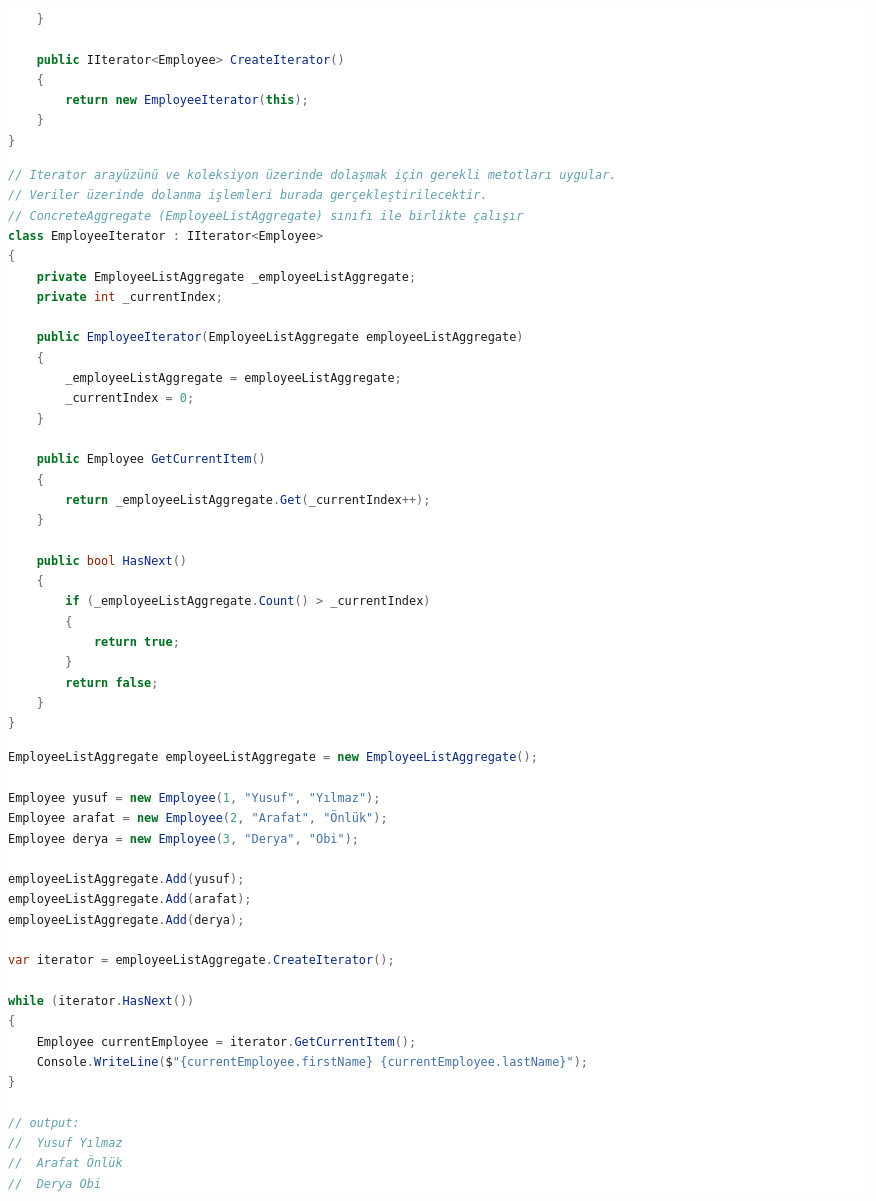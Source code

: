 ```csharp
    }

    public IIterator<Employee> CreateIterator()
    {
        return new EmployeeIterator(this);
    }
}
```

```csharp
// Iterator arayüzünü ve koleksiyon üzerinde dolaşmak için gerekli metotları uygular.
// Veriler üzerinde dolanma işlemleri burada gerçekleştirilecektir.
// ConcreteAggregate (EmployeeListAggregate) sınıfı ile birlikte çalışır
class EmployeeIterator : IIterator<Employee>
{
    private EmployeeListAggregate _employeeListAggregate;
    private int _currentIndex;

    public EmployeeIterator(EmployeeListAggregate employeeListAggregate)
    {
        _employeeListAggregate = employeeListAggregate;
        _currentIndex = 0;
    }

    public Employee GetCurrentItem()
    {
        return _employeeListAggregate.Get(_currentIndex++);
    }

    public bool HasNext()
    {
        if (_employeeListAggregate.Count() > _currentIndex)
        {
            return true;
        }
        return false;
    }
}
```

```csharp
EmployeeListAggregate employeeListAggregate = new EmployeeListAggregate();

Employee yusuf = new Employee(1, "Yusuf", "Yılmaz");
Employee arafat = new Employee(2, "Arafat", "Önlük");
Employee derya = new Employee(3, "Derya", "Obi");

employeeListAggregate.Add(yusuf);
employeeListAggregate.Add(arafat);
employeeListAggregate.Add(derya);

var iterator = employeeListAggregate.CreateIterator();

while (iterator.HasNext())
{
    Employee currentEmployee = iterator.GetCurrentItem();
    Console.WriteLine($"{currentEmployee.firstName} {currentEmployee.lastName}");
}

// output:
//  Yusuf Yılmaz
//  Arafat Önlük
//  Derya Obi
```
